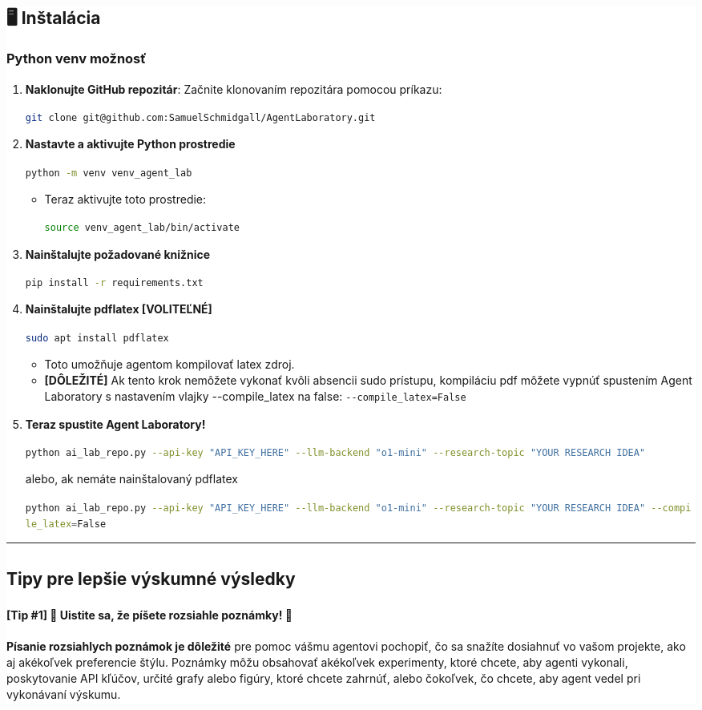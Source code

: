 ## 🖥️ Inštalácia

### Python venv možnosť

1. **Naklonujte GitHub repozitár**: Začnite klonovaním repozitára pomocou príkazu:
   ```bash
   git clone git@github.com:SamuelSchmidgall/AgentLaboratory.git
   ```

2. **Nastavte a aktivujte Python prostredie**
   ```bash
   python -m venv venv_agent_lab
   ```

   - Teraz aktivujte toto prostredie:
     ```bash
     source venv_agent_lab/bin/activate
     ```

3. **Nainštalujte požadované knižnice**
   ```bash
   pip install -r requirements.txt
   ```

4. **Nainštalujte pdflatex [VOLITEĽNÉ]**
   ```bash
   sudo apt install pdflatex
   ```

   - Toto umožňuje agentom kompilovať latex zdroj.
   - **[DÔLEŽITÉ]** Ak tento krok nemôžete vykonať kvôli absencii sudo prístupu, kompiláciu pdf môžete vypnúť spustením Agent Laboratory s nastavením vlajky --compile_latex na false: `--compile_latex=False`

5. **Teraz spustite Agent Laboratory!**
   ```bash
   python ai_lab_repo.py --api-key "API_KEY_HERE" --llm-backend "o1-mini" --research-topic "YOUR RESEARCH IDEA"
   ```
   
   alebo, ak nemáte nainštalovaný pdflatex
   ```bash
   python ai_lab_repo.py --api-key "API_KEY_HERE" --llm-backend "o1-mini" --research-topic "YOUR RESEARCH IDEA" --compile_latex=False
   ```

-----
## Tipy pre lepšie výskumné výsledky

#### [Tip #1] 📝 Uistite sa, že píšete rozsiahle poznámky! 📝

**Písanie rozsiahlych poznámok je dôležité** pre pomoc vášmu agentovi pochopiť, čo sa snažíte dosiahnuť vo vašom projekte, ako aj akékoľvek preferencie štýlu. Poznámky môžu obsahovať akékoľvek experimenty, ktoré chcete, aby agenti vykonali, poskytovanie API kľúčov, určité grafy alebo figúry, ktoré chcete zahrnúť, alebo čokoľvek, čo chcete, aby agent vedel pri vykonávaní výskumu.
